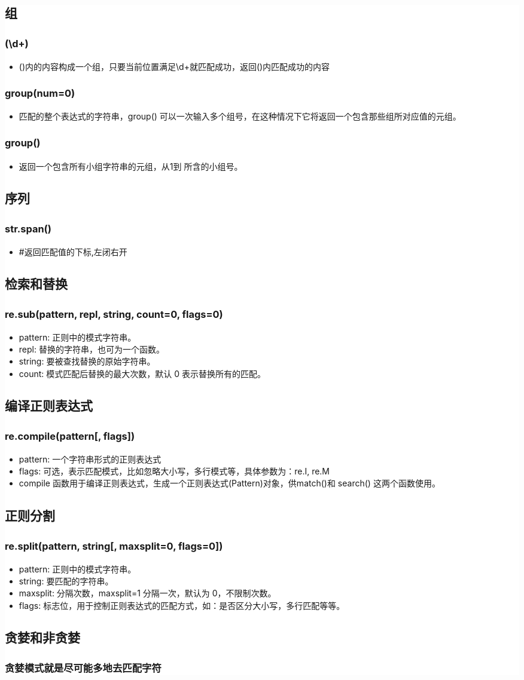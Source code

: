 ## 组

### (\\d+)

- ()内的内容构成一个组，只要当前位置满足\d+就匹配成功，返回()内匹配成功的内容

### group(num=0)

- 匹配的整个表达式的字符串，group() 可以一次输入多个组号，在这种情况下它将返回一个包含那些组所对应值的元组。

### group()

- 返回一个包含所有小组字符串的元组，从1到 所含的小组号。

## 序列

### str.span()

- #返回匹配值的下标,左闭右开

## 检索和替换

### re.sub(pattern, repl, string, count=0, flags=0)

- pattern: 正则中的模式字符串。
- repl: 替换的字符串，也可为一个函数。
- string: 要被查找替换的原始字符串。
- count: 模式匹配后替换的最大次数，默认 0 表示替换所有的匹配。

## 编译正则表达式

### re.compile(pattern[, flags])
- pattern: 一个字符串形式的正则表达式
- flags: 可选，表示匹配模式，比如忽略大小写，多行模式等，具体参数为：re.I, re.M
- compile 函数用于编译正则表达式，生成一个正则表达式(Pattern)对象，供match()和 search() 这两个函数使用。

## 正则分割

### re.split(pattern, string[, maxsplit=0, flags=0])

- pattern: 正则中的模式字符串。
- string: 要匹配的字符串。
- maxsplit: 分隔次数，maxsplit=1 分隔一次，默认为 0，不限制次数。
- flags: 标志位，用于控制正则表达式的匹配方式，如：是否区分大小写，多行匹配等等。

## 贪婪和非贪婪

### 贪婪模式就是尽可能多地去匹配字符
